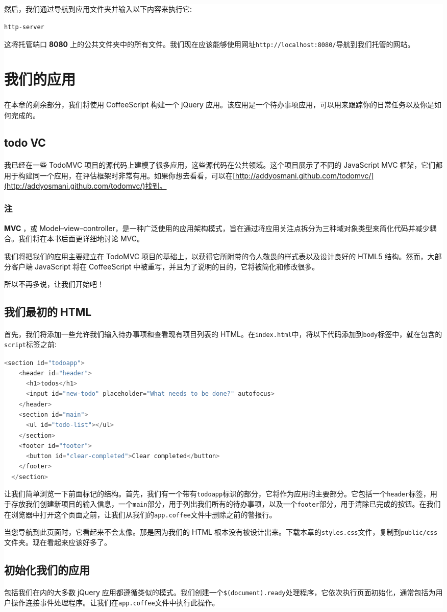 然后，我们通过导航到应用文件夹并输入以下内容来执行它:

```js
http-server
```

这将托管端口 **8080** 上的公共文件夹中的所有文件。我们现在应该能够使用网址`http://localhost:8080/`导航到我们托管的网站。

# 我们的应用

在本章的剩余部分，我们将使用 CoffeeScript 构建一个 jQuery 应用。该应用是一个待办事项应用，可以用来跟踪你的日常任务以及你是如何完成的。

## todo VC

我已经在一些 TodoMVC 项目的源代码上建模了很多应用，这些源代码在公共领域。这个项目展示了不同的 JavaScript MVC 框架，它们都用于构建同一个应用，在评估框架时非常有用。如果你想去看看，可以在[http://addyosmani.github.com/todomvc/](http://addyosmani.github.com/todomvc/)找到。

### 注

**MVC** ，或 Model–view–controller，是一种广泛使用的应用架构模式，旨在通过将应用关注点拆分为三种域对象类型来简化代码并减少耦合。我们将在本书后面更详细地讨论 MVC。

我们将把我们的应用主要建立在 TodoMVC 项目的基础上，以获得它所附带的令人敬畏的样式表以及设计良好的 HTML5 结构。然而，大部分客户端 JavaScript 将在 CoffeeScript 中被重写，并且为了说明的目的，它将被简化和修改很多。

所以不再多说，让我们开始吧！

## 我们最初的 HTML

首先，我们将添加一些允许我们输入待办事项和查看现有项目列表的 HTML。在`index.html`中，将以下代码添加到`body`标签中，就在包含的`script`标签之前:

```js
<section id="todoapp">
    <header id="header">
      <h1>todos</h1>
      <input id="new-todo" placeholder="What needs to be done?" autofocus>
    </header>
    <section id="main">
      <ul id="todo-list"></ul>
    </section>
    <footer id="footer">
      <button id="clear-completed">Clear completed</button>
    </footer>
  </section> 
```

让我们简单浏览一下前面标记的结构。首先，我们有一个带有`todoapp`标识的部分，它将作为应用的主要部分。它包括一个`header`标签，用于存放我们创建新项目的输入信息，一个`main`部分，用于列出我们所有的待办事项，以及一个`footer`部分，用于清除已完成的按钮。在我们在浏览器中打开这个页面之前，让我们从我们的`app.coffee`文件中删除之前的警报行。

当您导航到此页面时，它看起来不会太像。那是因为我们的 HTML 根本没有被设计出来。下载本章的`styles.css`文件，复制到`public/css`文件夹。现在看起来应该好多了。

## 初始化我们的应用

包括我们在内的大多数 jQuery 应用都遵循类似的模式。我们创建一个`$(document).ready`处理程序，它依次执行页面初始化，通常包括为用户操作连接事件处理程序。让我们在`app.coffee`文件中执行此操作。
